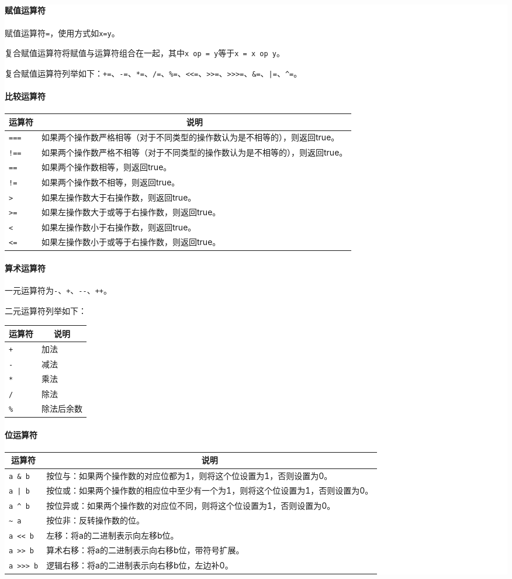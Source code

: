 #### 赋值运算符

赋值运算符`=`，使用方式如`x=y`。

复合赋值运算符将赋值与运算符组合在一起，其中`x op = y`等于`x = x op y`。

复合赋值运算符列举如下：`+=`、`-=`、`*=`、`/=`、`%=`、`<<=`、`>>=`、`>>>=`、`&=`、`|=`、`^=`。

#### 比较运算符

| 运算符| 说明                                                 |
| -------- | ------------------------------------------------------------ |
| `===`    | 如果两个操作数严格相等（对于不同类型的操作数认为是不相等的），则返回true。 |
| `!==`    | 如果两个操作数严格不相等（对于不同类型的操作数认为是不相等的），则返回true。 |
| `==`     | 如果两个操作数相等，则返回true。 |
| `!=`     | 如果两个操作数不相等，则返回true。    |
| `>`      | 如果左操作数大于右操作数，则返回true。 |
| `>=`     | 如果左操作数大于或等于右操作数，则返回true。 |
| `<`      | 如果左操作数小于右操作数，则返回true。    |
| `<=`     | 如果左操作数小于或等于右操作数，则返回true。 |

#### 算术运算符

一元运算符为`-`、`+`、`--`、`++`。

二元运算符列举如下：

| 运算符| 说明             |
| -------- | ------------------------ |
| `+`      | 加法                |
| `-`      | 减法             |
| `*`      | 乘法          |
| `/`      | 除法                |
| `%`      | 除法后余数|

#### 位运算符

| 运算符 | 说明                                                 |
| --------- | ------------------------------------------------------------ |
| `a & b`   | 按位与：如果两个操作数的对应位都为1，则将这个位设置为1，否则设置为0。|
| `a \| b`  | 按位或：如果两个操作数的相应位中至少有一个为1，则将这个位设置为1，否则设置为0。|
| `a ^ b`   | 按位异或：如果两个操作数的对应位不同，则将这个位设置为1，否则设置为0。|
| `~ a`     | 按位非：反转操作数的位。               |
| `a << b`  | 左移：将a的二进制表示向左移b位。|
| `a >> b`  | 算术右移：将a的二进制表示向右移b位，带符号扩展。|
| `a >>> b` | 逻辑右移：将a的二进制表示向右移b位，左边补0。|
